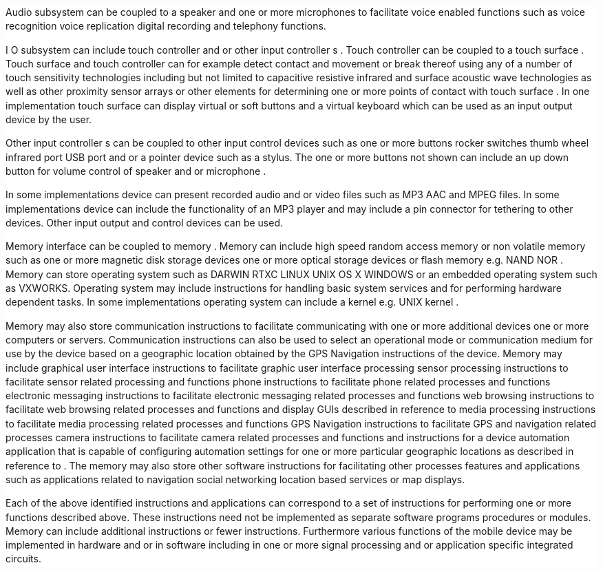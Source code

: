 Audio subsystem can be coupled to a speaker and one or more microphones to facilitate voice enabled functions such as voice recognition voice replication digital recording and telephony functions.

I O subsystem can include touch controller and or other input controller s . Touch controller can be coupled to a touch surface . Touch surface and touch controller can for example detect contact and movement or break thereof using any of a number of touch sensitivity technologies including but not limited to capacitive resistive infrared and surface acoustic wave technologies as well as other proximity sensor arrays or other elements for determining one or more points of contact with touch surface . In one implementation touch surface can display virtual or soft buttons and a virtual keyboard which can be used as an input output device by the user.

Other input controller s can be coupled to other input control devices such as one or more buttons rocker switches thumb wheel infrared port USB port and or a pointer device such as a stylus. The one or more buttons not shown can include an up down button for volume control of speaker and or microphone .

In some implementations device can present recorded audio and or video files such as MP3 AAC and MPEG files. In some implementations device can include the functionality of an MP3 player and may include a pin connector for tethering to other devices. Other input output and control devices can be used.

Memory interface can be coupled to memory . Memory can include high speed random access memory or non volatile memory such as one or more magnetic disk storage devices one or more optical storage devices or flash memory e.g. NAND NOR . Memory can store operating system such as DARWIN RTXC LINUX UNIX OS X WINDOWS or an embedded operating system such as VXWORKS. Operating system may include instructions for handling basic system services and for performing hardware dependent tasks. In some implementations operating system can include a kernel e.g. UNIX kernel .

Memory may also store communication instructions to facilitate communicating with one or more additional devices one or more computers or servers. Communication instructions can also be used to select an operational mode or communication medium for use by the device based on a geographic location obtained by the GPS Navigation instructions of the device. Memory may include graphical user interface instructions to facilitate graphic user interface processing sensor processing instructions to facilitate sensor related processing and functions phone instructions to facilitate phone related processes and functions electronic messaging instructions to facilitate electronic messaging related processes and functions web browsing instructions to facilitate web browsing related processes and functions and display GUIs described in reference to media processing instructions to facilitate media processing related processes and functions GPS Navigation instructions to facilitate GPS and navigation related processes camera instructions to facilitate camera related processes and functions and instructions for a device automation application that is capable of configuring automation settings for one or more particular geographic locations as described in reference to . The memory may also store other software instructions for facilitating other processes features and applications such as applications related to navigation social networking location based services or map displays.

Each of the above identified instructions and applications can correspond to a set of instructions for performing one or more functions described above. These instructions need not be implemented as separate software programs procedures or modules. Memory can include additional instructions or fewer instructions. Furthermore various functions of the mobile device may be implemented in hardware and or in software including in one or more signal processing and or application specific integrated circuits.

